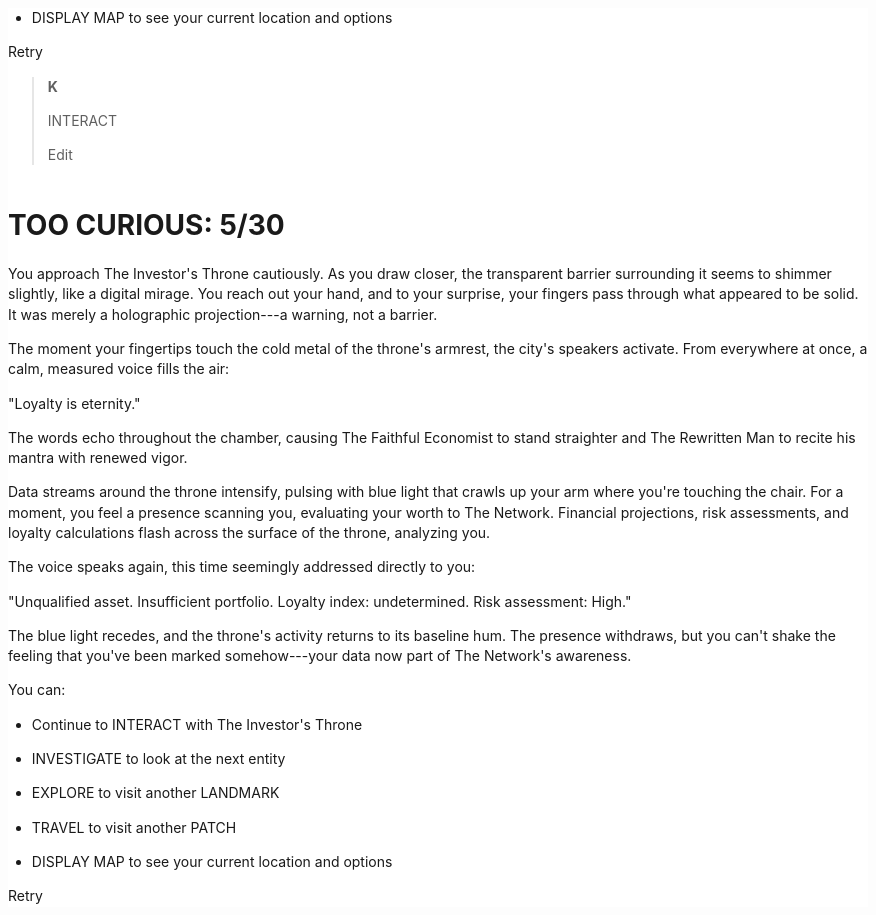 - DISPLAY MAP to see your current location and options

Retry

> **K**
>
> INTERACT
>
> Edit

# **TOO CURIOUS: 5/30**

You approach The Investor\'s Throne cautiously. As you draw closer, the
transparent barrier surrounding it seems to shimmer slightly, like a
digital mirage. You reach out your hand, and to your surprise, your
fingers pass through what appeared to be solid. It was merely a
holographic projection---a warning, not a barrier.

The moment your fingertips touch the cold metal of the throne\'s
armrest, the city\'s speakers activate. From everywhere at once, a calm,
measured voice fills the air:

\"Loyalty is eternity.\"

The words echo throughout the chamber, causing The Faithful Economist to
stand straighter and The Rewritten Man to recite his mantra with renewed
vigor.

Data streams around the throne intensify, pulsing with blue light that
crawls up your arm where you\'re touching the chair. For a moment, you
feel a presence scanning you, evaluating your worth to The Network.
Financial projections, risk assessments, and loyalty calculations flash
across the surface of the throne, analyzing you.

The voice speaks again, this time seemingly addressed directly to you:

\"Unqualified asset. Insufficient portfolio. Loyalty index:
undetermined. Risk assessment: High.\"

The blue light recedes, and the throne\'s activity returns to its
baseline hum. The presence withdraws, but you can\'t shake the feeling
that you\'ve been marked somehow---your data now part of The Network\'s
awareness.

You can:

- Continue to INTERACT with The Investor\'s Throne

- INVESTIGATE to look at the next entity

- EXPLORE to visit another LANDMARK

- TRAVEL to visit another PATCH

- DISPLAY MAP to see your current location and options

Retry
